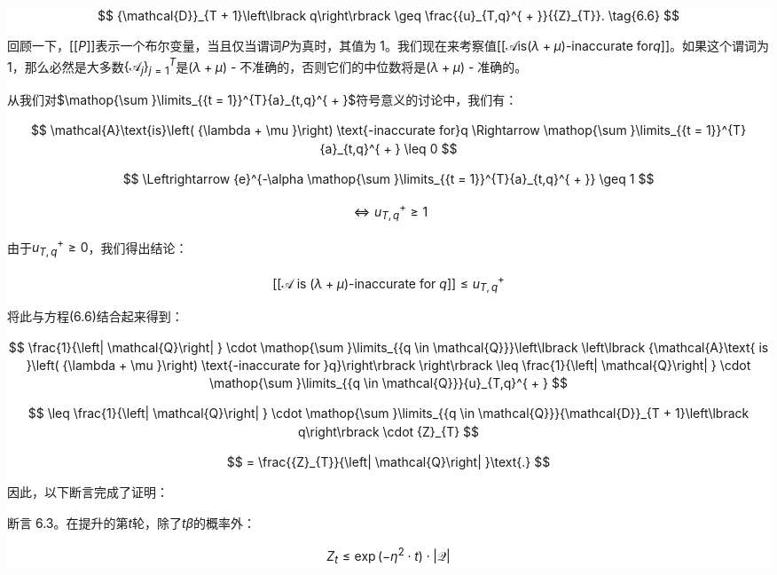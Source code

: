 $$
{\mathcal{D}}_{T + 1}\left\lbrack  q\right\rbrack   \geq  \frac{{u}_{T,q}^{ + }}{{Z}_{T}}. \tag{6.6}
$$

回顾一下，$\left\lbrack  \left\lbrack  P\right\rbrack  \right\rbrack$表示一个布尔变量，当且仅当谓词$P$为真时，其值为 1。我们现在来考察值$\left\lbrack  \left\lbrack  {\mathcal{A}\text{is}\left( {\lambda  + \mu }\right) \text{-inaccurate for}q}\right\rbrack  \right\rbrack$。如果这个谓词为 1，那么必然是大多数${\left\{  {\mathcal{A}}_{j}\right\}  }_{j = 1}^{T}$是$\left( {\lambda  + \mu }\right)$ - 不准确的，否则它们的中位数将是$\left( {\lambda  + \mu }\right)$ - 准确的。

从我们对$\mathop{\sum }\limits_{{t = 1}}^{T}{a}_{t,q}^{ + }$符号意义的讨论中，我们有：

$$
\mathcal{A}\text{is}\left( {\lambda  + \mu }\right) \text{-inaccurate for}q \Rightarrow  \mathop{\sum }\limits_{{t = 1}}^{T}{a}_{t,q}^{ + } \leq  0
$$

$$
 \Leftrightarrow  {e}^{-\alpha \mathop{\sum }\limits_{{t = 1}}^{T}{a}_{t,q}^{ + }} \geq  1
$$

$$
 \Leftrightarrow  {u}_{T,q}^{ + } \geq  1
$$

由于${u}_{T,q}^{ + } \geq  0$，我们得出结论：

$$
\left\lbrack  \left\lbrack  {\mathcal{A}\text{ is }\left( {\lambda  + \mu }\right) \text{-inaccurate for }q}\right\rbrack  \right\rbrack   \leq  {u}_{T,q}^{ + }
$$

将此与方程(6.6)结合起来得到：

$$
\frac{1}{\left| \mathcal{Q}\right| } \cdot  \mathop{\sum }\limits_{{q \in  \mathcal{Q}}}\left\lbrack  \left\lbrack  {\mathcal{A}\text{ is }\left( {\lambda  + \mu }\right) \text{-inaccurate for }q}\right\rbrack  \right\rbrack   \leq  \frac{1}{\left| \mathcal{Q}\right| } \cdot  \mathop{\sum }\limits_{{q \in  \mathcal{Q}}}{u}_{T,q}^{ + }
$$

$$
 \leq  \frac{1}{\left| \mathcal{Q}\right| } \cdot  \mathop{\sum }\limits_{{q \in  \mathcal{Q}}}{\mathcal{D}}_{T + 1}\left\lbrack  q\right\rbrack   \cdot  {Z}_{T}
$$

$$
 = \frac{{Z}_{T}}{\left| \mathcal{Q}\right| }\text{.}
$$

因此，以下断言完成了证明：

断言 6.3。在提升的第$t$轮，除了${t\beta }$的概率外：

$$
{Z}_{t} \leq  \exp \left( {-{\eta }^{2} \cdot  t}\right)  \cdot  \left| \mathcal{Q}\right| 
$$
